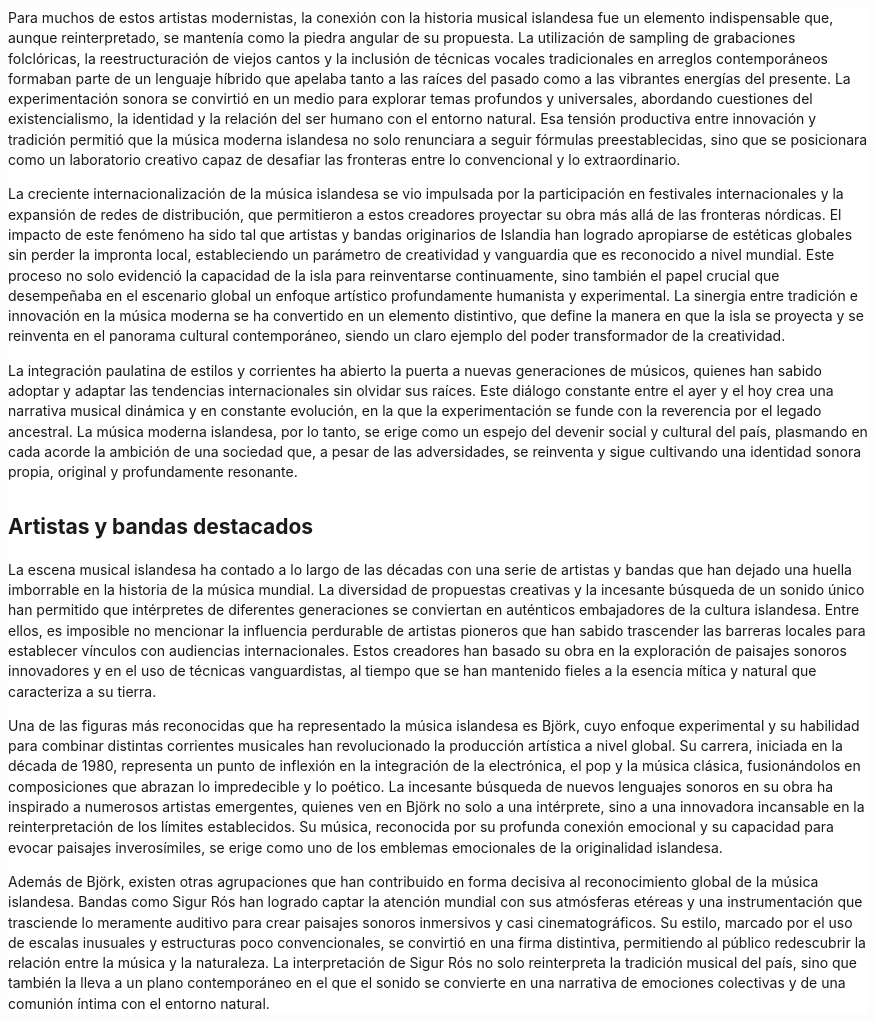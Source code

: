 Para muchos de estos artistas modernistas, la conexión con la historia musical islandesa fue un elemento indispensable que, aunque reinterpretado, se mantenía como la piedra angular de su propuesta. La utilización de sampling de grabaciones folclóricas, la reestructuración de viejos cantos y la inclusión de técnicas vocales tradicionales en arreglos contemporáneos formaban parte de un lenguaje híbrido que apelaba tanto a las raíces del pasado como a las vibrantes energías del presente. La experimentación sonora se convirtió en un medio para explorar temas profundos y universales, abordando cuestiones del existencialismo, la identidad y la relación del ser humano con el entorno natural. Esa tensión productiva entre innovación y tradición permitió que la música moderna islandesa no solo renunciara a seguir fórmulas preestablecidas, sino que se posicionara como un laboratorio creativo capaz de desafiar las fronteras entre lo convencional y lo extraordinario.

La creciente internacionalización de la música islandesa se vio impulsada por la participación en festivales internacionales y la expansión de redes de distribución, que permitieron a estos creadores proyectar su obra más allá de las fronteras nórdicas. El impacto de este fenómeno ha sido tal que artistas y bandas originarios de Islandia han logrado apropiarse de estéticas globales sin perder la impronta local, estableciendo un parámetro de creatividad y vanguardia que es reconocido a nivel mundial. Este proceso no solo evidenció la capacidad de la isla para reinventarse continuamente, sino también el papel crucial que desempeñaba en el escenario global un enfoque artístico profundamente humanista y experimental. La sinergia entre tradición e innovación en la música moderna se ha convertido en un elemento distintivo, que define la manera en que la isla se proyecta y se reinventa en el panorama cultural contemporáneo, siendo un claro ejemplo del poder transformador de la creatividad.

La integración paulatina de estilos y corrientes ha abierto la puerta a nuevas generaciones de músicos, quienes han sabido adoptar y adaptar las tendencias internacionales sin olvidar sus raíces. Este diálogo constante entre el ayer y el hoy crea una narrativa musical dinámica y en constante evolución, en la que la experimentación se funde con la reverencia por el legado ancestral. La música moderna islandesa, por lo tanto, se erige como un espejo del devenir social y cultural del país, plasmando en cada acorde la ambición de una sociedad que, a pesar de las adversidades, se reinventa y sigue cultivando una identidad sonora propia, original y profundamente resonante.


## Artistas y bandas destacados

La escena musical islandesa ha contado a lo largo de las décadas con una serie de artistas y bandas que han dejado una huella imborrable en la historia de la música mundial. La diversidad de propuestas creativas y la incesante búsqueda de un sonido único han permitido que intérpretes de diferentes generaciones se conviertan en auténticos embajadores de la cultura islandesa. Entre ellos, es imposible no mencionar la influencia perdurable de artistas pioneros que han sabido trascender las barreras locales para establecer vínculos con audiencias internacionales. Estos creadores han basado su obra en la exploración de paisajes sonoros innovadores y en el uso de técnicas vanguardistas, al tiempo que se han mantenido fieles a la esencia mítica y natural que caracteriza a su tierra.

Una de las figuras más reconocidas que ha representado la música islandesa es Björk, cuyo enfoque experimental y su habilidad para combinar distintas corrientes musicales han revolucionado la producción artística a nivel global. Su carrera, iniciada en la década de 1980, representa un punto de inflexión en la integración de la electrónica, el pop y la música clásica, fusionándolos en composiciones que abrazan lo impredecible y lo poético. La incesante búsqueda de nuevos lenguajes sonoros en su obra ha inspirado a numerosos artistas emergentes, quienes ven en Björk no solo a una intérprete, sino a una innovadora incansable en la reinterpretación de los límites establecidos. Su música, reconocida por su profunda conexión emocional y su capacidad para evocar paisajes inverosímiles, se erige como uno de los emblemas emocionales de la originalidad islandesa.

Además de Björk, existen otras agrupaciones que han contribuido en forma decisiva al reconocimiento global de la música islandesa. Bandas como Sigur Rós han logrado captar la atención mundial con sus atmósferas etéreas y una instrumentación que trasciende lo meramente auditivo para crear paisajes sonoros inmersivos y casi cinematográficos. Su estilo, marcado por el uso de escalas inusuales y estructuras poco convencionales, se convirtió en una firma distintiva, permitiendo al público redescubrir la relación entre la música y la naturaleza. La interpretación de Sigur Rós no solo reinterpreta la tradición musical del país, sino que también la lleva a un plano contemporáneo en el que el sonido se convierte en una narrativa de emociones colectivas y de una comunión íntima con el entorno natural.
